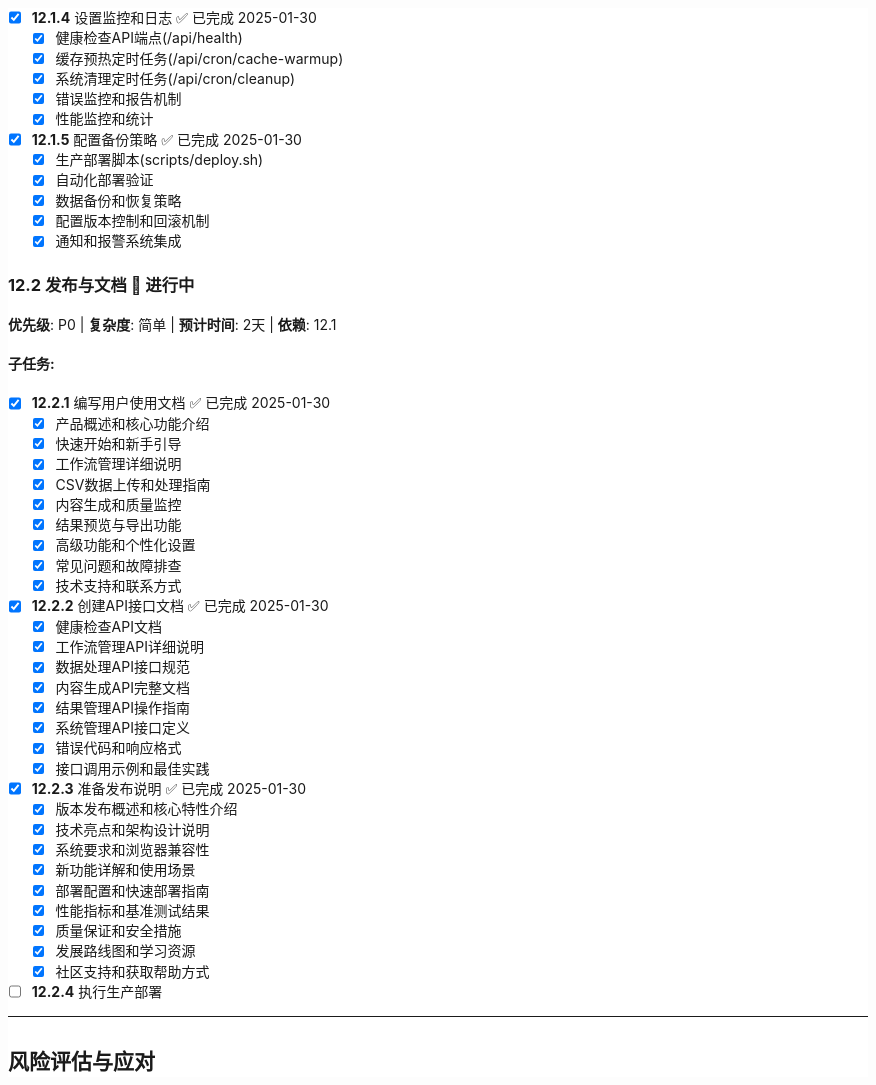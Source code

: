 - [x] **12.1.4** 设置监控和日志 ✅ 已完成 2025-01-30
  - [x] 健康检查API端点(/api/health)
  - [x] 缓存预热定时任务(/api/cron/cache-warmup)
  - [x] 系统清理定时任务(/api/cron/cleanup)
  - [x] 错误监控和报告机制
  - [x] 性能监控和统计
- [x] **12.1.5** 配置备份策略 ✅ 已完成 2025-01-30
  - [x] 生产部署脚本(scripts/deploy.sh)
  - [x] 自动化部署验证
  - [x] 数据备份和恢复策略
  - [x] 配置版本控制和回滚机制
  - [x] 通知和报警系统集成

### 12.2 发布与文档 🔄 进行中
**优先级**: P0 | **复杂度**: 简单 | **预计时间**: 2天 | **依赖**: 12.1

#### 子任务:
- [x] **12.2.1** 编写用户使用文档 ✅ 已完成 2025-01-30
  - [x] 产品概述和核心功能介绍
  - [x] 快速开始和新手引导
  - [x] 工作流管理详细说明
  - [x] CSV数据上传和处理指南
  - [x] 内容生成和质量监控
  - [x] 结果预览与导出功能
  - [x] 高级功能和个性化设置
  - [x] 常见问题和故障排查
  - [x] 技术支持和联系方式
- [x] **12.2.2** 创建API接口文档 ✅ 已完成 2025-01-30
  - [x] 健康检查API文档
  - [x] 工作流管理API详细说明
  - [x] 数据处理API接口规范
  - [x] 内容生成API完整文档
  - [x] 结果管理API操作指南
  - [x] 系统管理API接口定义
  - [x] 错误代码和响应格式
  - [x] 接口调用示例和最佳实践
- [x] **12.2.3** 准备发布说明 ✅ 已完成 2025-01-30
  - [x] 版本发布概述和核心特性介绍
  - [x] 技术亮点和架构设计说明
  - [x] 系统要求和浏览器兼容性
  - [x] 新功能详解和使用场景
  - [x] 部署配置和快速部署指南
  - [x] 性能指标和基准测试结果
  - [x] 质量保证和安全措施
  - [x] 发展路线图和学习资源
  - [x] 社区支持和获取帮助方式
- [ ] **12.2.4** 执行生产部署

---

## 风险评估与应对
